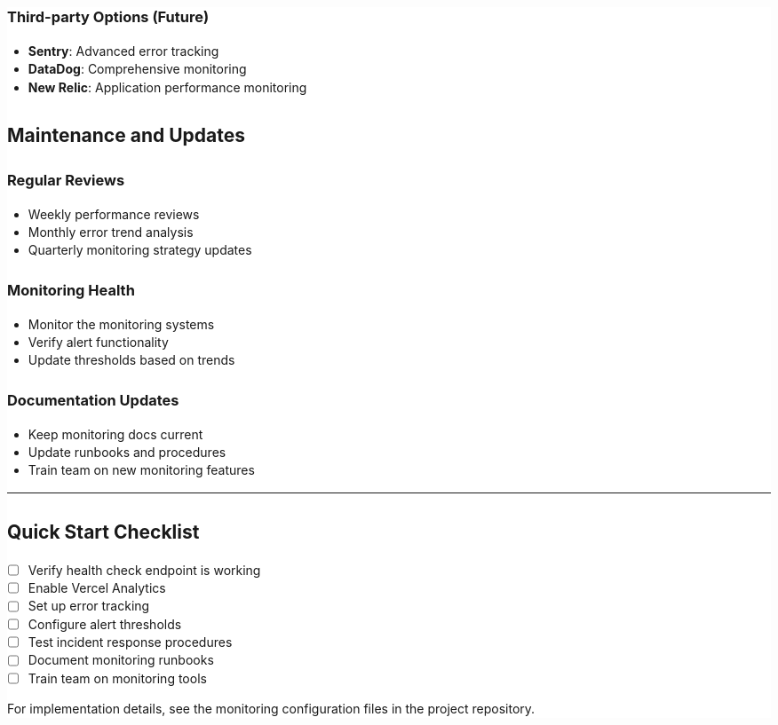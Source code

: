 ### Third-party Options (Future)
- **Sentry**: Advanced error tracking
- **DataDog**: Comprehensive monitoring
- **New Relic**: Application performance monitoring

## Maintenance and Updates

### Regular Reviews
- Weekly performance reviews
- Monthly error trend analysis
- Quarterly monitoring strategy updates

### Monitoring Health
- Monitor the monitoring systems
- Verify alert functionality
- Update thresholds based on trends

### Documentation Updates
- Keep monitoring docs current
- Update runbooks and procedures
- Train team on new monitoring features

---

## Quick Start Checklist

- [ ] Verify health check endpoint is working
- [ ] Enable Vercel Analytics
- [ ] Set up error tracking
- [ ] Configure alert thresholds
- [ ] Test incident response procedures
- [ ] Document monitoring runbooks
- [ ] Train team on monitoring tools

For implementation details, see the monitoring configuration files in the project repository. 